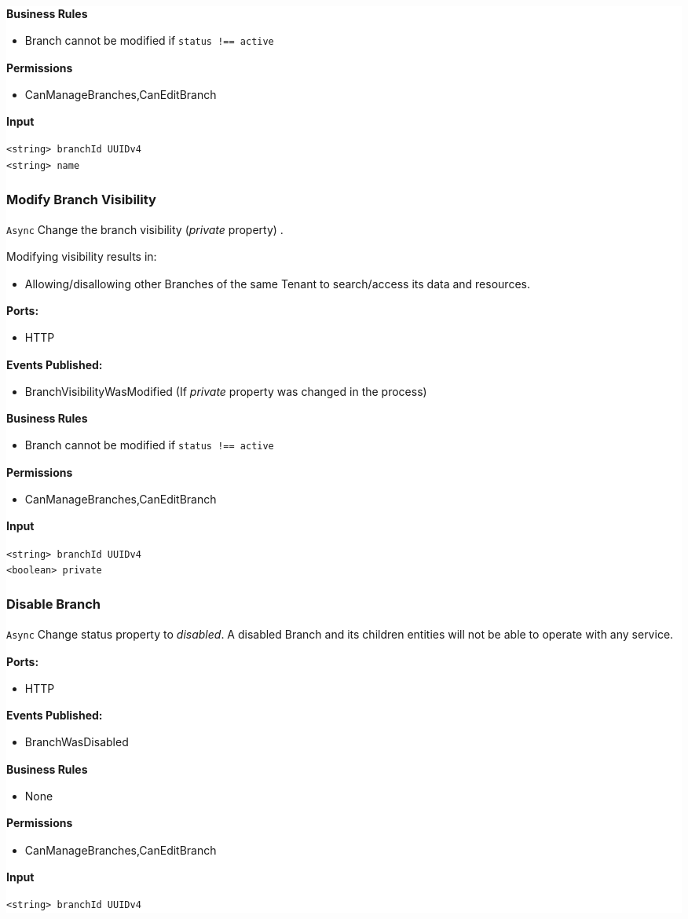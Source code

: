 **Business Rules**
- Branch cannot be modified if `status !== active`

**Permissions**
- CanManageBranches,CanEditBranch

**Input**
```
<string> branchId UUIDv4
<string> name
```

### Modify Branch Visibility
`Async`
Change the branch visibility (*private* property) .

Modifying visibility results in: 
- Allowing/disallowing other Branches of the same Tenant to search/access its data and resources.

**Ports:**
- HTTP
 
**Events Published:**
- BranchVisibilityWasModified  (If _private_ property was changed in the process)

**Business Rules**
- Branch cannot be modified if `status !== active`

**Permissions**
- CanManageBranches,CanEditBranch

**Input**
```
<string> branchId UUIDv4
<boolean> private
```

### Disable Branch
`Async`
Change status property to *disabled*. 
A disabled Branch and its children entities will not be able to operate with any service.

**Ports:**
- HTTP

**Events Published:**
- BranchWasDisabled

**Business Rules**
- None

**Permissions**
- CanManageBranches,CanEditBranch

**Input**
```
<string> branchId UUIDv4
```
